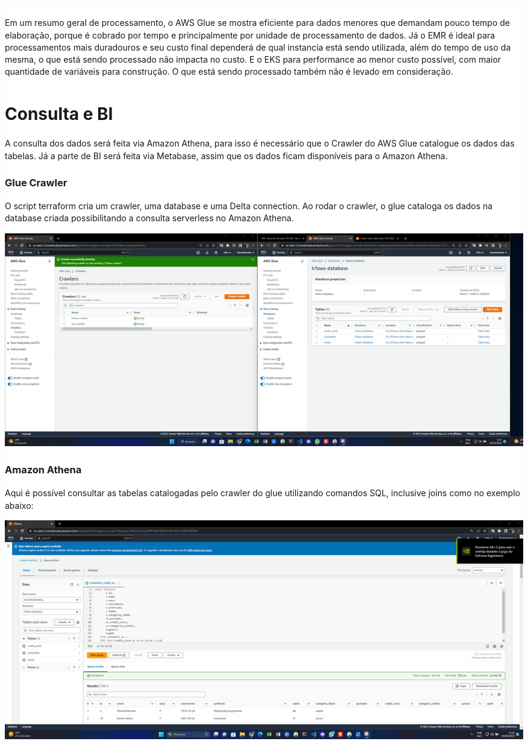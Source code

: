 <br />Em um resumo geral de processamento, o AWS Glue se mostra eficiente para dados menores que demandam pouco tempo de elaboração, porque é cobrado por tempo e principalmente por unidade de processamento de dados. Já o EMR é ideal para processamentos mais duradouros e seu custo final dependerá de qual instancia está sendo utilizada, além do tempo de uso da mesma, o que está sendo processado não impacta no custo. E o EKS para performance ao menor custo possível, com maior quantidade de variáveis para construção. O que está sendo processado também não é levado em consideração. <br />

# Consulta e BI
A consulta dos dados será feita via Amazon Athena, para isso é necessário que o Crawler do AWS Glue catalogue os dados das tabelas. Já a parte de BI será feita via Metabase, assim que os dados ficam disponíveis para o Amazon Athena.  

### Glue Crawler
O script terraform cria um crawler, uma database e uma Delta connection. Ao rodar o crawler, o glue cataloga os dados na database criada possibilitando a consulta serverless no Amazon Athena.  
<p align="center">
<img src="https://github.com/LeandroRFausto/AWS-GLUE-EKS-EMR/blob/main/imagens/16_crawler.png"/>
</p>

### Amazon Athena
Aqui é possível consultar as tabelas catalogadas pelo crawler do glue utilizando comandos SQL, inclusive joins como no exemplo abaixo:
<p align="center">
<img src="https://github.com/LeandroRFausto/AWS-GLUE-EKS-EMR/blob/main/imagens/17_athena.png"/>
</p>